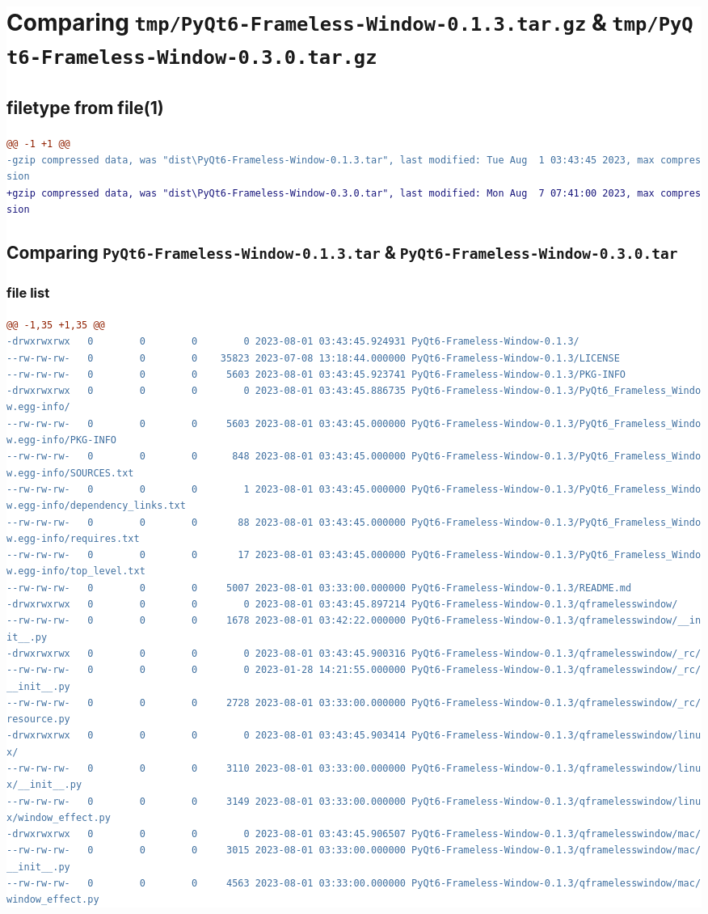# Comparing `tmp/PyQt6-Frameless-Window-0.1.3.tar.gz` & `tmp/PyQt6-Frameless-Window-0.3.0.tar.gz`

## filetype from file(1)

```diff
@@ -1 +1 @@
-gzip compressed data, was "dist\PyQt6-Frameless-Window-0.1.3.tar", last modified: Tue Aug  1 03:43:45 2023, max compression
+gzip compressed data, was "dist\PyQt6-Frameless-Window-0.3.0.tar", last modified: Mon Aug  7 07:41:00 2023, max compression
```

## Comparing `PyQt6-Frameless-Window-0.1.3.tar` & `PyQt6-Frameless-Window-0.3.0.tar`

### file list

```diff
@@ -1,35 +1,35 @@
-drwxrwxrwx   0        0        0        0 2023-08-01 03:43:45.924931 PyQt6-Frameless-Window-0.1.3/
--rw-rw-rw-   0        0        0    35823 2023-07-08 13:18:44.000000 PyQt6-Frameless-Window-0.1.3/LICENSE
--rw-rw-rw-   0        0        0     5603 2023-08-01 03:43:45.923741 PyQt6-Frameless-Window-0.1.3/PKG-INFO
-drwxrwxrwx   0        0        0        0 2023-08-01 03:43:45.886735 PyQt6-Frameless-Window-0.1.3/PyQt6_Frameless_Window.egg-info/
--rw-rw-rw-   0        0        0     5603 2023-08-01 03:43:45.000000 PyQt6-Frameless-Window-0.1.3/PyQt6_Frameless_Window.egg-info/PKG-INFO
--rw-rw-rw-   0        0        0      848 2023-08-01 03:43:45.000000 PyQt6-Frameless-Window-0.1.3/PyQt6_Frameless_Window.egg-info/SOURCES.txt
--rw-rw-rw-   0        0        0        1 2023-08-01 03:43:45.000000 PyQt6-Frameless-Window-0.1.3/PyQt6_Frameless_Window.egg-info/dependency_links.txt
--rw-rw-rw-   0        0        0       88 2023-08-01 03:43:45.000000 PyQt6-Frameless-Window-0.1.3/PyQt6_Frameless_Window.egg-info/requires.txt
--rw-rw-rw-   0        0        0       17 2023-08-01 03:43:45.000000 PyQt6-Frameless-Window-0.1.3/PyQt6_Frameless_Window.egg-info/top_level.txt
--rw-rw-rw-   0        0        0     5007 2023-08-01 03:33:00.000000 PyQt6-Frameless-Window-0.1.3/README.md
-drwxrwxrwx   0        0        0        0 2023-08-01 03:43:45.897214 PyQt6-Frameless-Window-0.1.3/qframelesswindow/
--rw-rw-rw-   0        0        0     1678 2023-08-01 03:42:22.000000 PyQt6-Frameless-Window-0.1.3/qframelesswindow/__init__.py
-drwxrwxrwx   0        0        0        0 2023-08-01 03:43:45.900316 PyQt6-Frameless-Window-0.1.3/qframelesswindow/_rc/
--rw-rw-rw-   0        0        0        0 2023-01-28 14:21:55.000000 PyQt6-Frameless-Window-0.1.3/qframelesswindow/_rc/__init__.py
--rw-rw-rw-   0        0        0     2728 2023-08-01 03:33:00.000000 PyQt6-Frameless-Window-0.1.3/qframelesswindow/_rc/resource.py
-drwxrwxrwx   0        0        0        0 2023-08-01 03:43:45.903414 PyQt6-Frameless-Window-0.1.3/qframelesswindow/linux/
--rw-rw-rw-   0        0        0     3110 2023-08-01 03:33:00.000000 PyQt6-Frameless-Window-0.1.3/qframelesswindow/linux/__init__.py
--rw-rw-rw-   0        0        0     3149 2023-08-01 03:33:00.000000 PyQt6-Frameless-Window-0.1.3/qframelesswindow/linux/window_effect.py
-drwxrwxrwx   0        0        0        0 2023-08-01 03:43:45.906507 PyQt6-Frameless-Window-0.1.3/qframelesswindow/mac/
--rw-rw-rw-   0        0        0     3015 2023-08-01 03:33:00.000000 PyQt6-Frameless-Window-0.1.3/qframelesswindow/mac/__init__.py
--rw-rw-rw-   0        0        0     4563 2023-08-01 03:33:00.000000 PyQt6-Frameless-Window-0.1.3/qframelesswindow/mac/window_effect.py
```